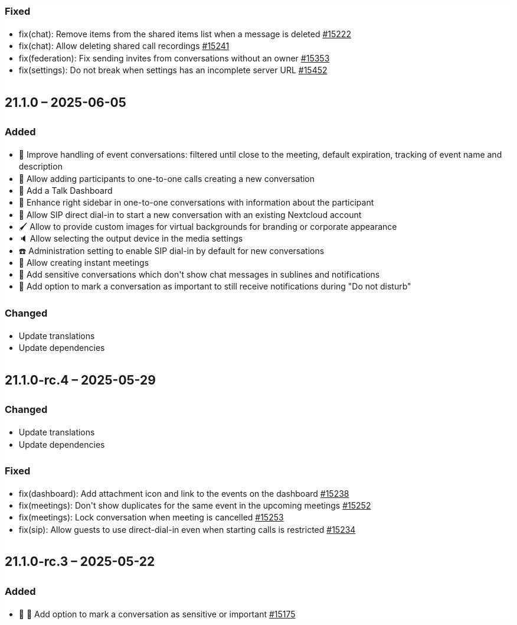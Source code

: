 ### Fixed
- fix(chat): Remove items from the shared items list when a message is deleted
  [#15222](https://github.com/nextcloud/spreed/issues/15222)
- fix(chat): Allow deleting shared call recordings
  [#15241](https://github.com/nextcloud/spreed/issues/15241)
- fix(federation): Fix sending invites from conversations without an owner
  [#15353](https://github.com/nextcloud/spreed/issues/15353)
- fix(settings): Do not break when settings has an incomplete server URL
  [#15452](https://github.com/nextcloud/spreed/issues/15452)

## 21.1.0 – 2025-06-05
### Added
- 📅 Improve handling of event conversations: filtered until close to the meeting, default expiration, tracking of event name and description
- 👥 Allow adding participants to one-to-one calls creating a new conversation
- 🍱 Add a Talk Dashboard
- 📇 Enhance right sidebar in one-to-one conversations with information about the participant
- 📲 Allow SIP direct dial-in to start a new conversation with an existing Nextcloud account
- 🖌️ Allow to provide custom images for virtual backgrounds for branding or corporate appearance
- 🔈 Allow selecting the output device in the media settings
- ☎️ Administration setting to enable SIP dial-in by default for new conversations
- 📅 Allow creating instant meetings
- 🔏 Add sensitive conversations which don't show chat messages in sublines and notifications
- 📲 Add option to mark a conversation as important to still receive notifications during "Do not disturb"

### Changed
- Update translations
- Update dependencies

## 21.1.0-rc.4 – 2025-05-29
### Changed
- Update translations
- Update dependencies

### Fixed
- fix(dashboard): Add attachment icon and link to the events on the dashboard
  [#15238](https://github.com/nextcloud/spreed/issues/15238)
- fix(meetings): Don't show duplicates for the same event in the upcoming meetings
  [#15252](https://github.com/nextcloud/spreed/issues/15252)
- fix(meetings): Lock conversation when meeting is cancelled
  [#15253](https://github.com/nextcloud/spreed/issues/15253)
- fix(sip): Allow guests to use direct-dial-in even when starting calls is restricted
  [#15234](https://github.com/nextcloud/spreed/issues/15234)

## 21.1.0-rc.3 – 2025-05-22
### Added
- 📲 🙊 Add option to mark a conversation as sensitive or important
  [#15175](https://github.com/nextcloud/spreed/issues/15175)

